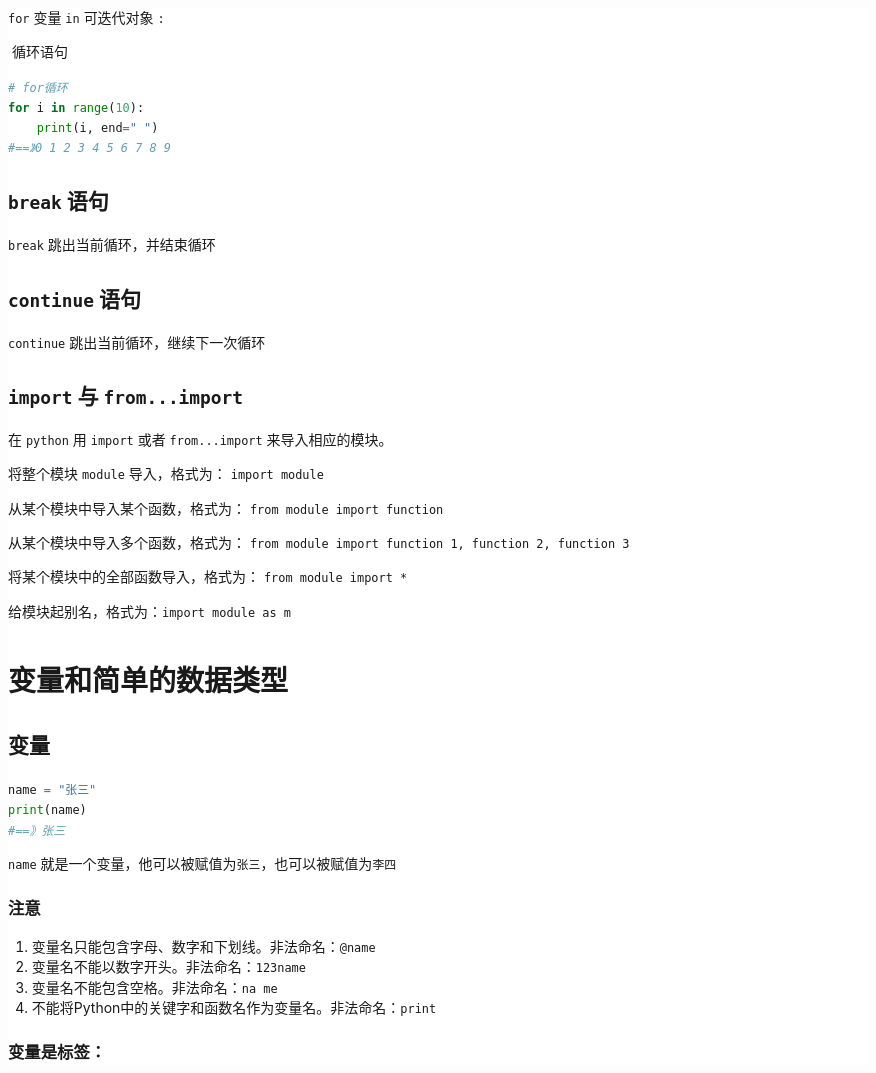 `for` 变量  `in`  可迭代对象 `:`

​    循环语句

```python
# for循环
for i in range(10):
    print(i, end=" ")
#==》0 1 2 3 4 5 6 7 8 9 
```

## `break` 语句

`break` 跳出当前循环，并结束循环

## `continue` 语句

`continue` 跳出当前循环，继续下一次循环

## `import` 与 `from...import`

在 `python` 用 `import` 或者 `from...import` 来导入相应的模块。

将整个模块 `module` 导入，格式为： `import module` 

从某个模块中导入某个函数，格式为： `from module import function` 

从某个模块中导入多个函数，格式为： `from module import function 1, function 2, function 3` 

将某个模块中的全部函数导入，格式为： `from module import *` 

给模块起别名，格式为：`import module as m` 

# 变量和简单的数据类型

## 变量

```Python
name = "张三"
print(name)
#==》张三
```

`name` 就是一个变量，他可以被赋值为`张三`，也可以被赋值为`李四`

### 注意

1. 变量名只能包含字母、数字和下划线。非法命名：`@name`
2. 变量名不能以数字开头。非法命名：`123name`
3. 变量名不能包含空格。非法命名：`na me`
4. 不能将Python中的关键字和函数名作为变量名。非法命名：`print`

### 变量是标签：
